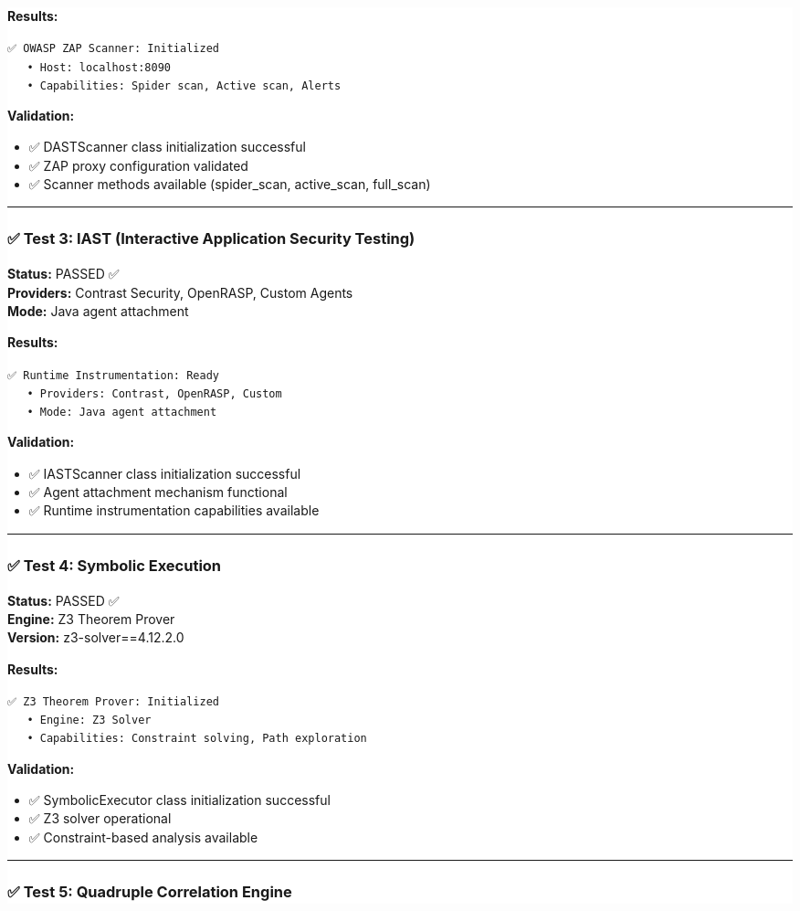 **Results:**
```
✅ OWASP ZAP Scanner: Initialized
   • Host: localhost:8090
   • Capabilities: Spider scan, Active scan, Alerts
```

**Validation:**
- ✅ DASTScanner class initialization successful
- ✅ ZAP proxy configuration validated
- ✅ Scanner methods available (spider_scan, active_scan, full_scan)

---

### ✅ Test 3: IAST (Interactive Application Security Testing)

**Status:** PASSED ✅  
**Providers:** Contrast Security, OpenRASP, Custom Agents  
**Mode:** Java agent attachment

**Results:**
```
✅ Runtime Instrumentation: Ready
   • Providers: Contrast, OpenRASP, Custom
   • Mode: Java agent attachment
```

**Validation:**
- ✅ IASTScanner class initialization successful
- ✅ Agent attachment mechanism functional
- ✅ Runtime instrumentation capabilities available

---

### ✅ Test 4: Symbolic Execution

**Status:** PASSED ✅  
**Engine:** Z3 Theorem Prover  
**Version:** z3-solver==4.12.2.0

**Results:**
```
✅ Z3 Theorem Prover: Initialized
   • Engine: Z3 Solver
   • Capabilities: Constraint solving, Path exploration
```

**Validation:**
- ✅ SymbolicExecutor class initialization successful
- ✅ Z3 solver operational
- ✅ Constraint-based analysis available

---

### ✅ Test 5: Quadruple Correlation Engine
